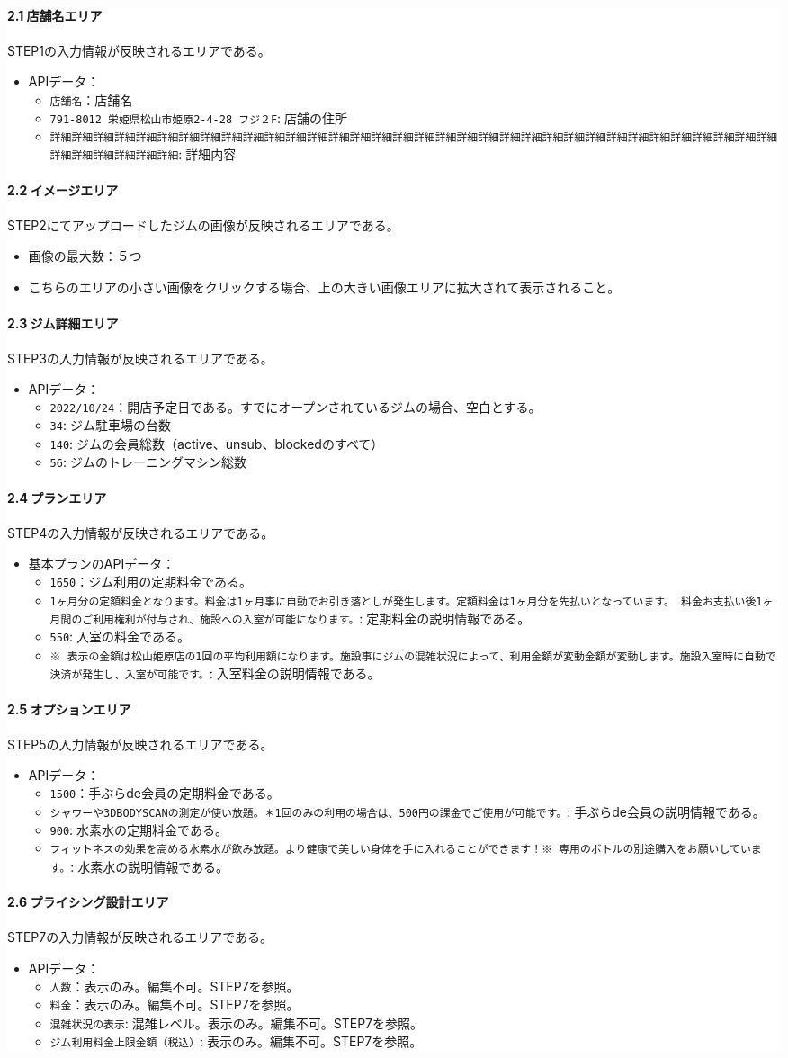 #### 2.1 店舗名エリア

STEP1の入力情報が反映されるエリアである。

- APIデータ：
    - `店舗名`：店舗名
    - `791-8012 栄姫県松山市姫原2-4-28 フジ２F`: 店舗の住所
    - `詳細詳細詳細詳細詳細詳細詳細詳細詳細詳細詳細詳細詳細詳細詳細詳細詳細詳細詳細詳細詳細詳細詳細詳細詳細詳細詳細詳細詳細詳細詳細詳細詳細詳細詳細詳細詳細詳細詳細詳細`: 詳細内容

#### 2.2 イメージエリア

STEP2にてアップロードしたジムの画像が反映されるエリアである。

- 画像の最大数：５つ

- こちらのエリアの小さい画像をクリックする場合、上の大きい画像エリアに拡大されて表示されること。

#### 2.3 ジム詳細エリア

STEP3の入力情報が反映されるエリアである。

- APIデータ：
    - `2022/10/24`：開店予定日である。すでにオープンされているジムの場合、空白とする。
    - `34`: ジム駐車場の台数
    - `140`: ジムの会員総数（active、unsub、blockedのすべて）
    - `56`: ジムのトレーニングマシン総数

#### 2.4 プランエリア

STEP4の入力情報が反映されるエリアである。

- 基本プランのAPIデータ：
    - `1650`：ジム利用の定期料金である。
    - `1ヶ月分の定額料金となります。料金は1ヶ月事に自動でお引き落としが発生します。定額料金は1ヶ月分を先払いとなっています。
料金お支払い後1ヶ月間のご利用権利が付与され、施設への入室が可能になります。`: 定期料金の説明情報である。
    - `550`: 入室の料金である。
    - `※ 表示の金額は松山姫原店の1回の平均利用額になります。施設事にジムの混雑状況によって、利用金額が変動金額が変動します。施設入室時に自動で決済が発生し、入室が可能です。`: 入室料金の説明情報である。

#### 2.5 オプションエリア

STEP5の入力情報が反映されるエリアである。

- APIデータ：
    - `1500`：手ぶらde会員の定期料金である。
    - `シャワーや3DBODYSCANの測定が使い放題。＊1回のみの利用の場合は、500円の課金でご使用が可能です。`: 手ぶらde会員の説明情報である。
    - `900`: 水素水の定期料金である。
    - `フィットネスの効果を高める水素水が飲み放題。より健康で美しい身体を手に入れることができます！※ 専用のボトルの別途購入をお願いしています。`: 水素水の説明情報である。

#### 2.6 プライシング設計エリア

STEP7の入力情報が反映されるエリアである。

- APIデータ：
    - `人数`：表示のみ。編集不可。STEP7を参照。
    - `料金`：表示のみ。編集不可。STEP7を参照。
    - `混雑状況の表示`: 混雑レベル。表示のみ。編集不可。STEP7を参照。
    - `ジム利用料金上限金額（税込）`: 表示のみ。編集不可。STEP7を参照。
